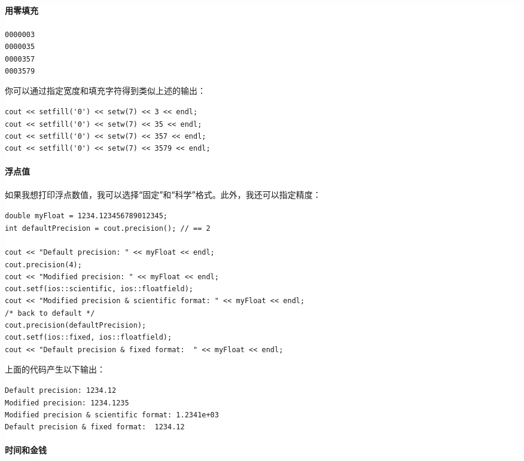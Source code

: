 #### 用零填充



```
0000003
0000035
0000357
0003579

```

你可以通过指定宽度和填充字符得到类似上述的输出：



```
cout << setfill('0') << setw(7) << 3 << endl;
cout << setfill('0') << setw(7) << 35 << endl;
cout << setfill('0') << setw(7) << 357 << endl;
cout << setfill('0') << setw(7) << 3579 << endl;

```

#### 浮点值


如果我想打印浮点数值，我可以选择“固定”和“科学”格式。此外，我还可以指定精度：



```
double myFloat = 1234.123456789012345;
int defaultPrecision = cout.precision(); // == 2

cout << "Default precision: " << myFloat << endl;
cout.precision(4);
cout << "Modified precision: " << myFloat << endl;
cout.setf(ios::scientific, ios::floatfield);
cout << "Modified precision & scientific format: " << myFloat << endl;
/* back to default */
cout.precision(defaultPrecision);
cout.setf(ios::fixed, ios::floatfield);
cout << "Default precision & fixed format:  " << myFloat << endl;

```

上面的代码产生以下输出：



```
Default precision: 1234.12
Modified precision: 1234.1235
Modified precision & scientific format: 1.2341e+03
Default precision & fixed format:  1234.12

```

#### 时间和金钱
